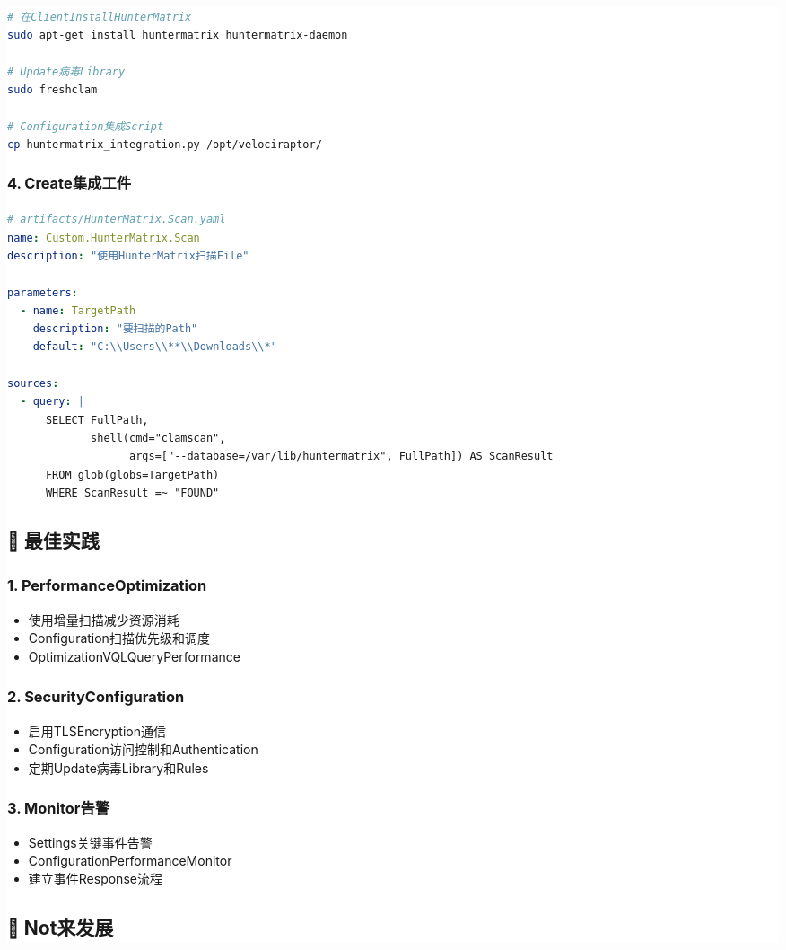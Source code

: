 ```bash
# 在ClientInstallHunterMatrix
sudo apt-get install huntermatrix huntermatrix-daemon

# Update病毒Library
sudo freshclam

# Configuration集成Script
cp huntermatrix_integration.py /opt/velociraptor/
```

### 4. Create集成工件

```yaml
# artifacts/HunterMatrix.Scan.yaml
name: Custom.HunterMatrix.Scan
description: "使用HunterMatrix扫描File"

parameters:
  - name: TargetPath
    description: "要扫描的Path"
    default: "C:\\Users\\**\\Downloads\\*"

sources:
  - query: |
      SELECT FullPath,
             shell(cmd="clamscan", 
                   args=["--database=/var/lib/huntermatrix", FullPath]) AS ScanResult
      FROM glob(globs=TargetPath)
      WHERE ScanResult =~ "FOUND"
```

## 🎯 最佳实践

### 1. PerformanceOptimization
- 使用增量扫描减少资源消耗
- Configuration扫描优先级和调度
- OptimizationVQLQueryPerformance

### 2. SecurityConfiguration
- 启用TLSEncryption通信
- Configuration访问控制和Authentication
- 定期Update病毒Library和Rules

### 3. Monitor告警
- Settings关键事件告警
- ConfigurationPerformanceMonitor
- 建立事件Response流程

## 🔮 Not来发展
